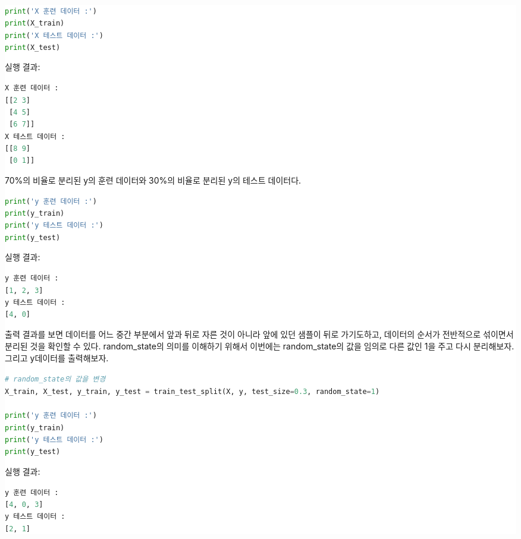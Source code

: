 ```python
print('X 훈련 데이터 :')
print(X_train)
print('X 테스트 데이터 :')
print(X_test)
```

실행 결과:

```python
X 훈련 데이터 :
[[2 3]
 [4 5]
 [6 7]]
X 테스트 데이터 :
[[8 9]
 [0 1]]
```



70%의 비율로 분리된 y의 훈련 데이터와 30%의 비율로 분리된 y의 테스트 데이터다.

```python
print('y 훈련 데이터 :')
print(y_train)
print('y 테스트 데이터 :')
print(y_test)
```

실행 결과:

```python
y 훈련 데이터 :
[1, 2, 3]
y 테스트 데이터 :
[4, 0]
```

출력 결과를 보면 데이터를 어느 중간 부분에서 앞과 뒤로 자른 것이 아니라 앞에 있던 샘플이 뒤로 가기도하고, 데이터의 순서가 전반적으로 섞이면서 분리된 것을 확인할 수 있다. random_state의 의미를 이해하기 위해서 이번에는 random_state의 값을 임의로 다른 값인 1을 주고 다시 분리해보자. 그리고 y데이터를 출력해보자.

```python
# random_state의 값을 변경
X_train, X_test, y_train, y_test = train_test_split(X, y, test_size=0.3, random_state=1)

print('y 훈련 데이터 :')
print(y_train)
print('y 테스트 데이터 :')
print(y_test)
```

실행 결과:

```python
y 훈련 데이터 :
[4, 0, 3]
y 테스트 데이터 :
[2, 1]
```

